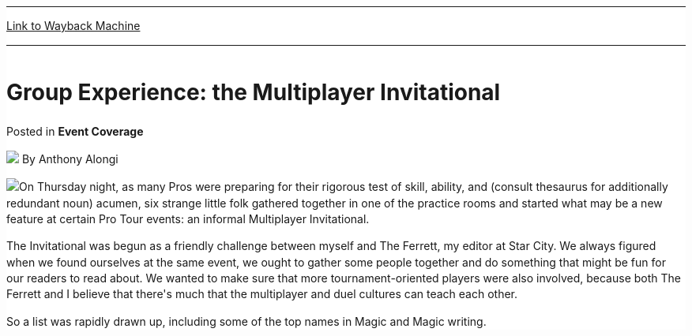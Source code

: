 
---
[Link to Wayback Machine](https://web.archive.org/web/20220123042454/https://magic.wizards.com/en/articles/archive/event-coverage/group-experience-multiplayer-invitational-2000-01-01)

[_metadata_:author]:- "Anthony Alongi"
[_metadata_:description]:- "On Thursday night, as many Pros were preparing for their rigorous test of skill, ability, and (consult thesaurus for additionally redundant noun) acumen, six strange little folk gathered together in one of the practice rooms and started what may be a new feature at certain Pro Tour events: an informal Multiplayer Invitational. The Invitational was begun as a friendly challenge"
[_metadata_:generator]:- "Drupal 7 (http://drupal.org)"
[_metadata_:node]:- "764386"
[_metadata_:publish_date]:- "2000-01-01"
[_metadata_:source]:- "div-main-content"
[_metadata_:title]:- "Group Experience: the Multiplayer Invitational"
[_metadata_:wayback_capture_timestamp]:- "2022-01-23 04:24:54"
[_metadata_:wayback_raw_url]:- "https://web.archive.org/web/20220123042454id_/https://magic.wizards.com/en/articles/archive/event-coverage/group-experience-multiplayer-invitational-2000-01-01"
[_metadata_:wayback_url]:- "https://magic.wizards.com/en/articles/archive/event-coverage/group-experience-multiplayer-invitational-2000-01-01"
---


Group Experience: the Multiplayer Invitational
==============================================



 Posted in **Event Coverage**







![](https://media.magic.wizards.com/styles/auth_small/public/images/person/authorpic_anthonyalongi.jpg)
By Anthony Alongi












![](https://media.magic.wizards.com/image_legacy_migration/sideboard/images/PTLA01/820.jpg)On Thursday night, as many Pros were preparing for their rigorous test of skill, ability, and (consult thesaurus for additionally redundant noun) acumen, six strange little folk gathered together in one of the practice rooms and started what may be a new feature at certain Pro Tour events: an informal Multiplayer Invitational.


The Invitational was begun as a friendly challenge between myself and The Ferrett, my editor at Star City. We always figured when we found ourselves at the same event, we ought to gather some people together and do something that might be fun for our readers to read about. We wanted to make sure that more tournament-oriented players were also involved, because both The Ferrett and I believe that there's much that the multiplayer and duel cultures can teach each other.


So a list was rapidly drawn up, including some of the top names in Magic and Magic writing.
